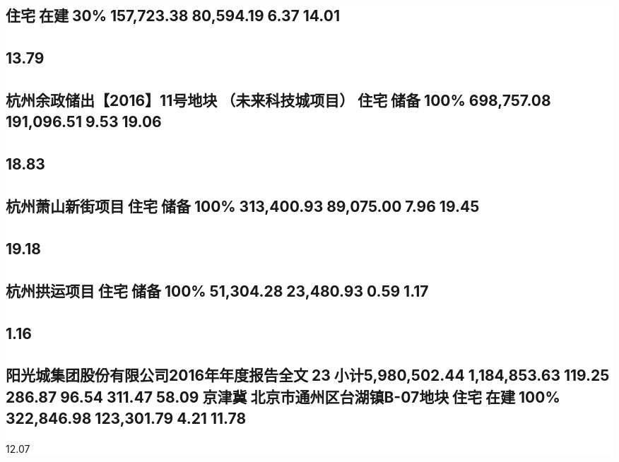 住宅
在建
30%
157,723.38
80,594.19
6.37
14.01
-
13.79
-
杭州余政储出【2016】11号地块
（未来科技城项目）
住宅
储备
100%
698,757.08
191,096.51
9.53
19.06
-
18.83
-
杭州萧山新街项目
住宅
储备
100%
313,400.93
89,075.00
7.96
19.45
-
19.18
-
杭州拱运项目
住宅
储备
100%
51,304.28
23,480.93
0.59
1.17
-
1.16
-
阳光城集团股份有限公司2016年年度报告全文
23
小计5,980,502.44
1,184,853.63
119.25
286.87
96.54
311.47
58.09
京津冀
北京市通州区台湖镇B-07地块
住宅
在建
100%
322,846.98
123,301.79
4.21
11.78
-
12.07